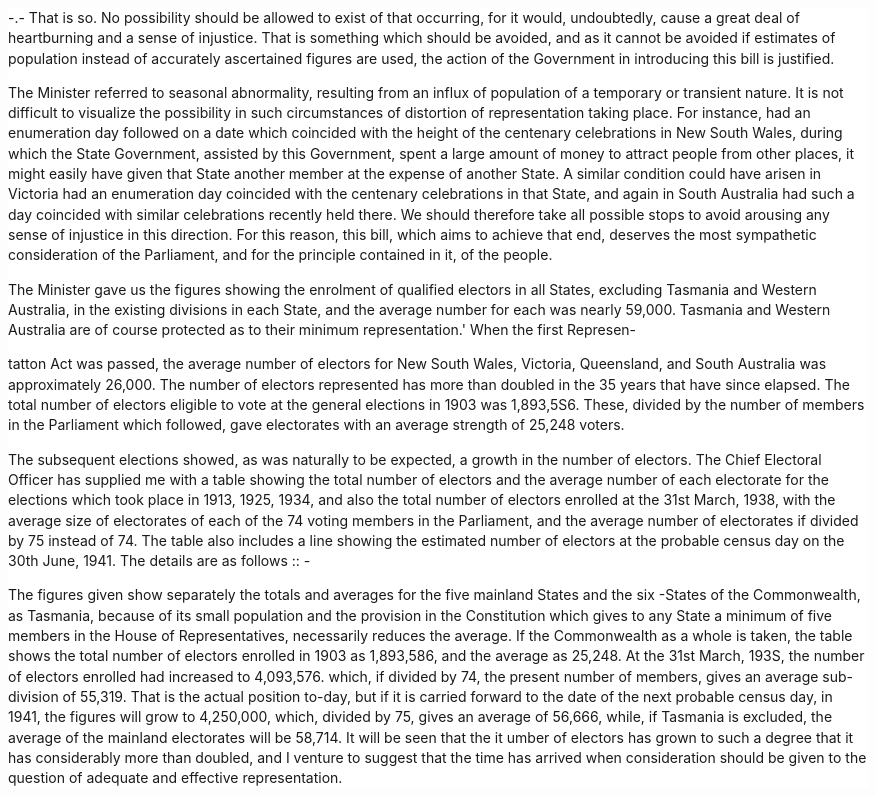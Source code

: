 -.- That is so. No possibility should be allowed to exist of that occurring, for it would, undoubtedly, cause a great deal of heartburning and a sense of injustice. That is something which should be avoided, and as it cannot be avoided if estimates of population instead of accurately ascertained figures are used, the action of the Government in introducing this bill is justified. 

The Minister referred to seasonal abnormality, resulting from an influx of population of a temporary or transient nature. It is not difficult to visualize the possibility in such circumstances of distortion of representation taking place. For instance, had an enumeration day followed on a date which coincided with the height of the centenary celebrations in New South Wales, during which the State Government, assisted by this Government, spent a large amount of money to attract people from other places, it might easily have given that State another member at the expense of another State. A similar condition could have arisen in Victoria had an enumeration day coincided with the centenary celebrations in that State, and again in South Australia had such a day coincided with similar celebrations recently held there. We should therefore take all possible stops to avoid arousing any sense of injustice in this direction. For this reason, this bill, which aims to achieve that end, deserves the most sympathetic consideration of the Parliament, and for the principle contained in it, of the people. 

The Minister gave us the figures showing the enrolment of qualified electors in all States, excluding Tasmania and Western Australia, in the existing divisions in each State, and the average number for each was nearly 59,000. Tasmania and Western Australia are of course protected as to their minimum representation.' When the first  Represen- 


<graphic href="156331193806281_12_4.jpg"></graphic>


tatton Act was passed, the average number of electors for New South Wales, Victoria, Queensland, and South Australia was approximately 26,000. The number of electors represented has more than doubled in the 35 years that have since elapsed. The total number of electors eligible to vote at the general elections in 1903 was 1,893,5S6. These, divided by the number of members in the Parliament which followed, gave electorates with an average strength of 25,248 voters. 

The subsequent elections showed, as was naturally to be expected, a growth in the number of electors. The Chief Electoral Officer has supplied me with a table showing the total number of electors and the average number of each electorate for the elections which took place in 1913, 1925, 1934, and also the total number of electors enrolled at the 31st March, 1938, with the average size of electorates of each of the 74 voting members in the Parliament, and the average number of electorates if divided by 75 instead of 74. The table also includes a line showing the estimated number of electors at the probable census day on the 30th June, 1941. The details are as follows :: - 

The figures given show separately the totals and averages for the five mainland States and the six -States of the Commonwealth, as Tasmania, because of its small population and the provision in the Constitution which gives to any State a minimum of five members in the House of Representatives, necessarily reduces the average. If the Commonwealth as a whole is taken, the table shows the total number of electors enrolled in 1903 as 1,893,586, and the average as 25,248. At the 31st March, 193S, the number of electors enrolled had increased to 4,093,576. which, if divided by 74, the present number of members, gives an average sub-division of 55,319. That is the actual position to-day, but if it is carried forward to the date of the next probable census day, in 1941, the figures will grow to 4,250,000, which, divided by 75, gives an average of 56,666, while, if Tasmania is excluded, the average of the mainland electorates will be 58,714. It will be seen that the it umber of electors has grown to such a degree that it has considerably more than doubled, and I venture to suggest that the time has arrived when consideration should be given to the question of adequate and effective representation. 
